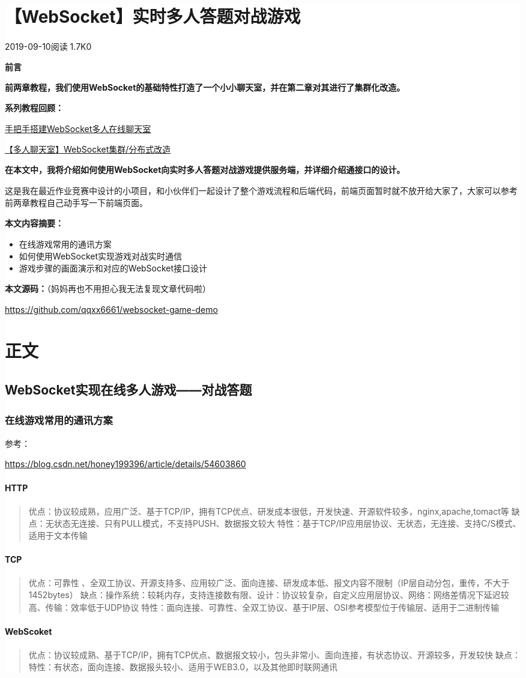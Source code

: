 # 【WebSocket】实时多人答题对战游戏

2019-09-10阅读 1.7K0

**前言**

**前两章教程，我们使用WebSocket的基础特性打造了一个小小聊天室，并在第二章对其进行了集群化改造。**

**系列教程回顾：**

[手把手搭建WebSocket多人在线聊天室](https://mp.weixin.qq.com/s?__biz=MzI4Njg5MDA5NA==&mid=2247485578&idx=1&sn=eac39f010b8c2be949e0daae770fd7ae&chksm=ebd7498bdca0c09d2dad0af154f53d2aa2c9a0cce6602d1814346257f74583ab5b7fbd2b7eb9&token=1203617022&lang=zh_CN&scene=21#wechat_redirect)

[【多人聊天室】WebSocket集群/分布式改造](https://mp.weixin.qq.com/s?__biz=MzI4Njg5MDA5NA==&mid=2247485578&idx=2&sn=2a5f586c680fb83a9472322c53c74e72&chksm=ebd7498bdca0c09dd53af942592fa50642d766c3363a01abbb134f42999932f40ad171cae9e5&token=1203617022&lang=zh_CN&scene=21#wechat_redirect)

**在本文中，我将介绍如何使用WebSocket向实时多人答题对战游戏提供服务端，并详细介绍通接口的设计。** 

这是我在最近作业竞赛中设计的小项目，和小伙伴们一起设计了整个游戏流程和后端代码，前端页面暂时就不放开给大家了，大家可以参考前两章教程自己动手写一下前端页面。

**本文内容摘要：**

- 在线游戏常用的通讯方案
- 如何使用WebSocket实现游戏对战实时通信
- 游戏步骤的画面演示和对应的WebSocket接口设计

**本文源码：**（妈妈再也不用担心我无法复现文章代码啦）

https://github.com/qqxx6661/websocket-game-demo

# **正文**

## **WebSocket实现在线多人游戏——对战答题**

### **在线游戏常用的通讯方案**

参考：

https://blog.csdn.net/honey199396/article/details/54603860

#### **HTTP**

> 优点：协议较成熟，应用广泛、基于TCP/IP，拥有TCP优点、研发成本很低，开发快速、开源软件较多，nginx,apache,tomact等 缺点：无状态无连接、只有PULL模式，不支持PUSH、数据报文较大 特性：基于TCP/IP应用层协议、无状态，无连接、支持C/S模式、适用于文本传输

#### **TCP**

> 优点：可靠性 、全双工协议、开源支持多、应用较广泛、面向连接、研发成本低、报文内容不限制（IP层自动分包，重传，不大于1452bytes） 缺点：操作系统：较耗内存，支持连接数有限、设计：协议较复杂，自定义应用层协议、网络：网络差情况下延迟较高、传输：效率低于UDP协议 特性：面向连接、可靠性、全双工协议、基于IP层、OSI参考模型位于传输层、适用于二进制传输

#### **WebScoket**

> 优点：协议较成熟、基于TCP/IP，拥有TCP优点、数据报文较小，包头非常小、面向连接，有状态协议、开源较多，开发较快 缺点： 特性：有状态，面向连接、数据报头较小、适用于WEB3.0，以及其他即时联网通讯
